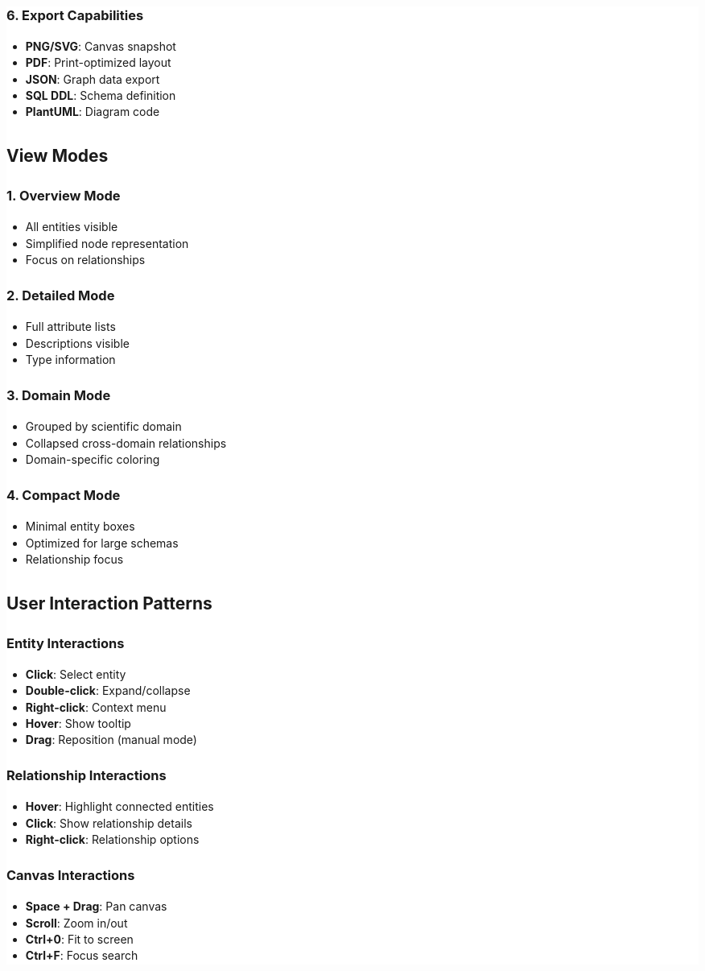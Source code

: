 ### 6. Export Capabilities
- **PNG/SVG**: Canvas snapshot
- **PDF**: Print-optimized layout
- **JSON**: Graph data export
- **SQL DDL**: Schema definition
- **PlantUML**: Diagram code

## View Modes

### 1. Overview Mode
- All entities visible
- Simplified node representation
- Focus on relationships

### 2. Detailed Mode
- Full attribute lists
- Descriptions visible
- Type information

### 3. Domain Mode
- Grouped by scientific domain
- Collapsed cross-domain relationships
- Domain-specific coloring

### 4. Compact Mode
- Minimal entity boxes
- Optimized for large schemas
- Relationship focus

## User Interaction Patterns

### Entity Interactions
- **Click**: Select entity
- **Double-click**: Expand/collapse
- **Right-click**: Context menu
- **Hover**: Show tooltip
- **Drag**: Reposition (manual mode)

### Relationship Interactions
- **Hover**: Highlight connected entities
- **Click**: Show relationship details
- **Right-click**: Relationship options

### Canvas Interactions
- **Space + Drag**: Pan canvas
- **Scroll**: Zoom in/out
- **Ctrl+0**: Fit to screen
- **Ctrl+F**: Focus search
